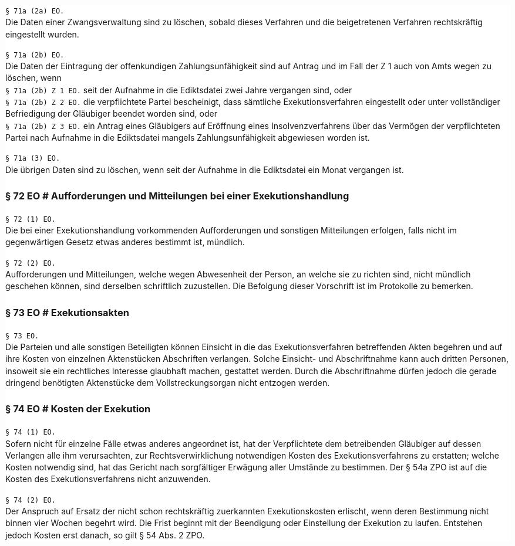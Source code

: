 `§ 71a (2a) EO.`  
Die Daten einer Zwangsverwaltung sind zu löschen, sobald dieses Verfahren und die beigetretenen Verfahren rechtskräftig eingestellt wurden.

`§ 71a (2b) EO.`  
Die Daten der Eintragung der offenkundigen Zahlungsunfähigkeit sind auf Antrag und im Fall der Z 1 auch von Amts wegen zu löschen, wenn  
`§ 71a (2b) Z 1 EO.`
seit der Aufnahme in die Ediktsdatei zwei Jahre vergangen sind, oder  
`§ 71a (2b) Z 2 EO.`
die verpflichtete Partei bescheinigt, dass sämtliche Exekutionsverfahren eingestellt oder unter vollständiger Befriedigung der Gläubiger beendet worden sind, oder  
`§ 71a (2b) Z 3 EO.`
ein Antrag eines Gläubigers auf Eröffnung eines Insolvenzverfahrens über das Vermögen der verpflichteten Partei nach Aufnahme in die Ediktsdatei mangels Zahlungsunfähigkeit abgewiesen worden ist.

`§ 71a (3) EO.`  
Die übrigen Daten sind zu löschen, wenn seit der Aufnahme in die Ediktsdatei ein Monat vergangen ist.

### § 72 EO # Aufforderungen und Mitteilungen bei einer Exekutionshandlung

`§ 72 (1) EO.`  
Die bei einer Exekutionshandlung vorkommenden Aufforderungen und sonstigen Mitteilungen erfolgen, falls nicht im gegenwärtigen Gesetz etwas anderes bestimmt ist, mündlich.

`§ 72 (2) EO.`  
Aufforderungen und Mitteilungen, welche wegen Abwesenheit der Person, an welche sie zu richten sind, nicht mündlich geschehen können, sind derselben schriftlich zuzustellen. Die Befolgung dieser Vorschrift ist im Protokolle zu bemerken.

### § 73 EO # Exekutionsakten

`§ 73 EO.`  
Die Parteien und alle sonstigen Beteiligten können Einsicht in die das Exekutionsverfahren betreffenden Akten begehren und auf ihre Kosten von einzelnen Aktenstücken Abschriften verlangen. Solche Einsicht- und Abschriftnahme kann auch dritten Personen, insoweit sie ein rechtliches Interesse glaubhaft machen, gestattet werden. Durch die Abschriftnahme dürfen jedoch die gerade dringend benötigten Aktenstücke dem Vollstreckungsorgan nicht entzogen werden.

### § 74 EO # Kosten der Exekution

`§ 74 (1) EO.`  
Sofern nicht für einzelne Fälle etwas anderes angeordnet ist, hat der Verpflichtete dem betreibenden Gläubiger auf dessen Verlangen alle ihm verursachten, zur Rechtsverwirklichung notwendigen Kosten des Exekutionsverfahrens zu erstatten; welche Kosten notwendig sind, hat das Gericht nach sorgfältiger Erwägung aller Umstände zu bestimmen. Der § 54a ZPO ist auf die Kosten des Exekutionsverfahrens nicht anzuwenden.

`§ 74 (2) EO.`  
Der Anspruch auf Ersatz der nicht schon rechtskräftig zuerkannten Exekutionskosten erlischt, wenn deren Bestimmung nicht binnen vier Wochen begehrt wird. Die Frist beginnt mit der Beendigung oder Einstellung der Exekution zu laufen. Entstehen jedoch Kosten erst danach, so gilt § 54 Abs. 2 ZPO.
